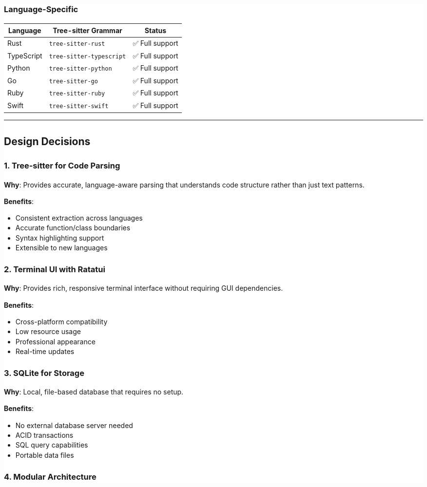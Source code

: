### Language-Specific

| Language | Tree-sitter Grammar | Status |
|----------|-------------------|---------|
| Rust | `tree-sitter-rust` | ✅ Full support |
| TypeScript | `tree-sitter-typescript` | ✅ Full support |
| Python | `tree-sitter-python` | ✅ Full support |
| Go | `tree-sitter-go` | ✅ Full support |
| Ruby | `tree-sitter-ruby` | ✅ Full support |
| Swift | `tree-sitter-swift` | ✅ Full support |

---

## Design Decisions

### 1. Tree-sitter for Code Parsing

**Why**: Provides accurate, language-aware parsing that understands code structure rather than just text patterns.

**Benefits**:
- Consistent extraction across languages
- Accurate function/class boundaries
- Syntax highlighting support
- Extensible to new languages

### 2. Terminal UI with Ratatui

**Why**: Provides rich, responsive terminal interface without requiring GUI dependencies.

**Benefits**:
- Cross-platform compatibility
- Low resource usage
- Professional appearance
- Real-time updates

### 3. SQLite for Storage

**Why**: Local, file-based database that requires no setup.

**Benefits**:
- No external database server needed
- ACID transactions
- SQL query capabilities
- Portable data files

### 4. Modular Architecture
